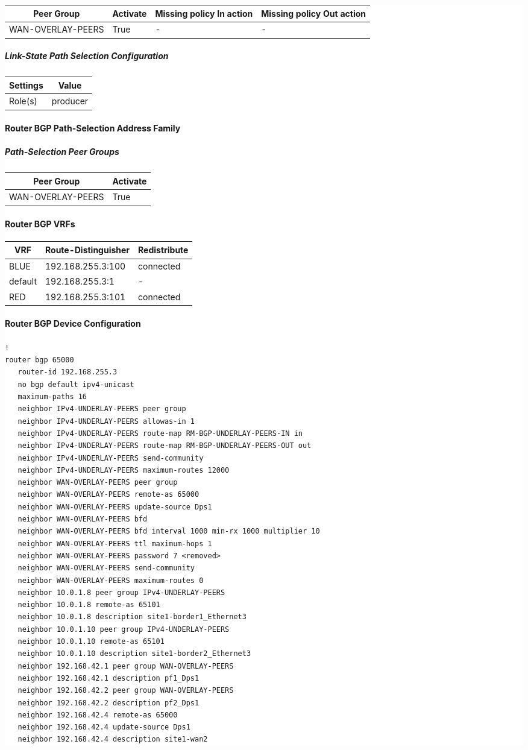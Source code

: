 | Peer Group | Activate | Missing policy In action | Missing policy Out action |
| ---------- | -------- | ------------------------ | ------------------------- |
| WAN-OVERLAY-PEERS | True | - | - |

##### Link-State Path Selection Configuration

| Settings | Value |
| -------- | ----- |
| Role(s) | producer |

#### Router BGP Path-Selection Address Family

##### Path-Selection Peer Groups

| Peer Group | Activate |
| ---------- | -------- |
| WAN-OVERLAY-PEERS | True |

#### Router BGP VRFs

| VRF | Route-Distinguisher | Redistribute |
| --- | ------------------- | ------------ |
| BLUE | 192.168.255.3:100 | connected |
| default | 192.168.255.3:1 | - |
| RED | 192.168.255.3:101 | connected |

#### Router BGP Device Configuration

```eos
!
router bgp 65000
   router-id 192.168.255.3
   no bgp default ipv4-unicast
   maximum-paths 16
   neighbor IPv4-UNDERLAY-PEERS peer group
   neighbor IPv4-UNDERLAY-PEERS allowas-in 1
   neighbor IPv4-UNDERLAY-PEERS route-map RM-BGP-UNDERLAY-PEERS-IN in
   neighbor IPv4-UNDERLAY-PEERS route-map RM-BGP-UNDERLAY-PEERS-OUT out
   neighbor IPv4-UNDERLAY-PEERS send-community
   neighbor IPv4-UNDERLAY-PEERS maximum-routes 12000
   neighbor WAN-OVERLAY-PEERS peer group
   neighbor WAN-OVERLAY-PEERS remote-as 65000
   neighbor WAN-OVERLAY-PEERS update-source Dps1
   neighbor WAN-OVERLAY-PEERS bfd
   neighbor WAN-OVERLAY-PEERS bfd interval 1000 min-rx 1000 multiplier 10
   neighbor WAN-OVERLAY-PEERS ttl maximum-hops 1
   neighbor WAN-OVERLAY-PEERS password 7 <removed>
   neighbor WAN-OVERLAY-PEERS send-community
   neighbor WAN-OVERLAY-PEERS maximum-routes 0
   neighbor 10.0.1.8 peer group IPv4-UNDERLAY-PEERS
   neighbor 10.0.1.8 remote-as 65101
   neighbor 10.0.1.8 description site1-border1_Ethernet3
   neighbor 10.0.1.10 peer group IPv4-UNDERLAY-PEERS
   neighbor 10.0.1.10 remote-as 65101
   neighbor 10.0.1.10 description site1-border2_Ethernet3
   neighbor 192.168.42.1 peer group WAN-OVERLAY-PEERS
   neighbor 192.168.42.1 description pf1_Dps1
   neighbor 192.168.42.2 peer group WAN-OVERLAY-PEERS
   neighbor 192.168.42.2 description pf2_Dps1
   neighbor 192.168.42.4 remote-as 65000
   neighbor 192.168.42.4 update-source Dps1
   neighbor 192.168.42.4 description site1-wan2
```